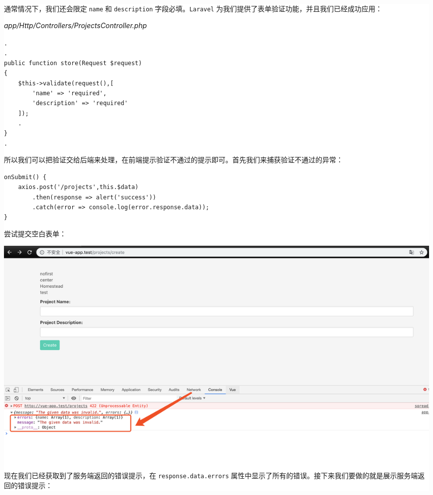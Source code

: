 通常情况下，我们还会限定 `name` 和 `description` 字段必填。`Laravel` 为我们提供了表单验证功能，并且我们已经成功应用：

*app/Http/Controllers/ProjectsController.php*

```
.
.
public function store(Request $request)
{
    $this->validate(request(),[
        'name' => 'required',
        'description' => 'required'
    ]);
    .
}
.
```

所以我们可以把验证交给后端来处理，在前端提示验证不通过的提示即可。首先我们来捕获验证不通过的异常：

```
onSubmit() {
    axios.post('/projects',this.$data)
        .then(response => alert('success'))
        .catch(error => console.log(error.response.data));
}
```

尝试提交空白表单：

![file](../images/learn-vue/19-5.png)

现在我们已经获取到了服务端返回的错误提示，在 `response.data.errors` 属性中显示了所有的错误。接下来我们要做的就是展示服务端返回的错误提示：

